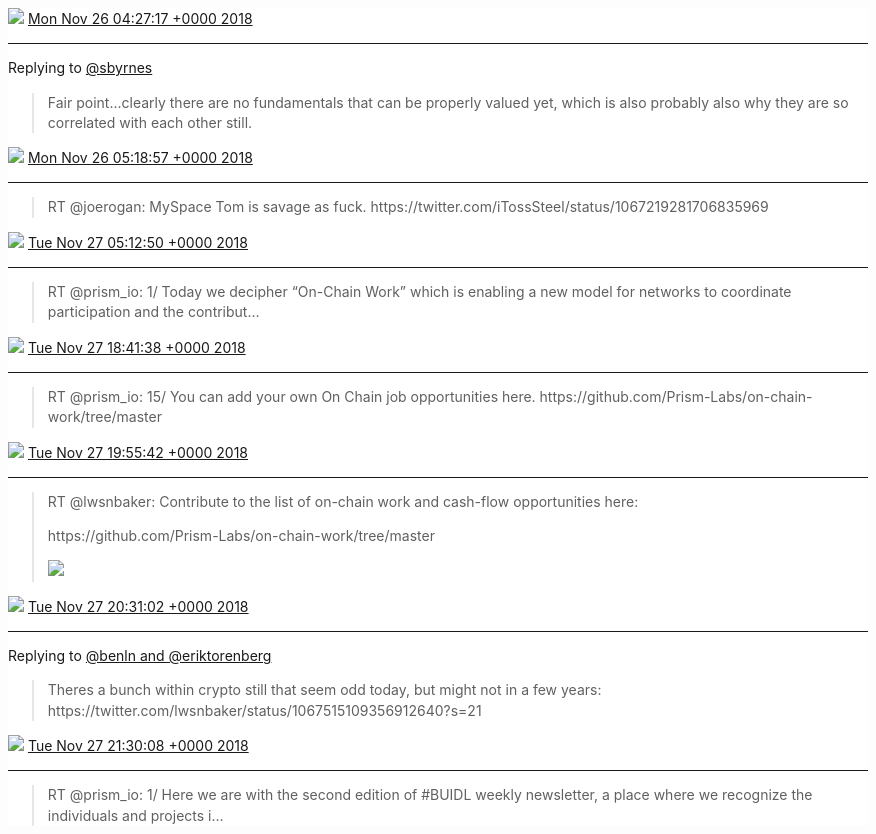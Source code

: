 <img src="../../media/tweet.ico" width="12" /> [Mon Nov 26 04:27:17 +0000 2018](https://twitter.com/adambreckler/status/1066911245549203456)

----

Replying to [@sbyrnes](https://twitter.com/sbyrnes/status/1066921242609864709)

> Fair point\.\.\.clearly there are no fundamentals that can be properly valued yet, which is also probably also why they are so correlated with each other still\.

<img src="../../media/tweet.ico" width="12" /> [Mon Nov 26 05:18:57 +0000 2018](https://twitter.com/adambreckler/status/1066924244469145600)

----

> RT @joerogan: MySpace Tom is savage as fuck\. https://twitter\.com/iTossSteel/status/1067219281706835969

<img src="../../media/tweet.ico" width="12" /> [Tue Nov 27 05:12:50 +0000 2018](https://twitter.com/adambreckler/status/1067285095298416640)

----

> RT @prism\_io: 1/ Today we decipher “On\-Chain Work” which is enabling a new model for networks to coordinate participation and the contribut…

<img src="../../media/tweet.ico" width="12" /> [Tue Nov 27 18:41:38 +0000 2018](https://twitter.com/adambreckler/status/1067488637040771072)

----

> RT @prism\_io: 15/ You can add your own On Chain job opportunities here\. https://github\.com/Prism\-Labs/on\-chain\-work/tree/master

<img src="../../media/tweet.ico" width="12" /> [Tue Nov 27 19:55:42 +0000 2018](https://twitter.com/adambreckler/status/1067507274761986048)

----

> RT @lwsnbaker: Contribute to the list of on\-chain work and cash\-flow opportunities here:   
>   
> https://github\.com/Prism\-Labs/on\-chain\-work/tree/master 
> 
> ![](../../media/1067516168502530049-DtCUCDsVAAAvcof.jpg)

<img src="../../media/tweet.ico" width="12" /> [Tue Nov 27 20:31:02 +0000 2018](https://twitter.com/adambreckler/status/1067516168502530049)

----

Replying to [@benln and @eriktorenberg](https://twitter.com/benln/status/1067522667111170052)

> Theres a bunch within crypto still that seem odd today, but might not in a few years: https://twitter\.com/lwsnbaker/status/1067515109356912640?s\=21

<img src="../../media/tweet.ico" width="12" /> [Tue Nov 27 21:30:08 +0000 2018](https://twitter.com/adambreckler/status/1067531042670559232)

----

> RT @prism\_io: 1/ Here we are with the second edition of \#BUIDL weekly newsletter, a place where we recognize the individuals and projects i…

